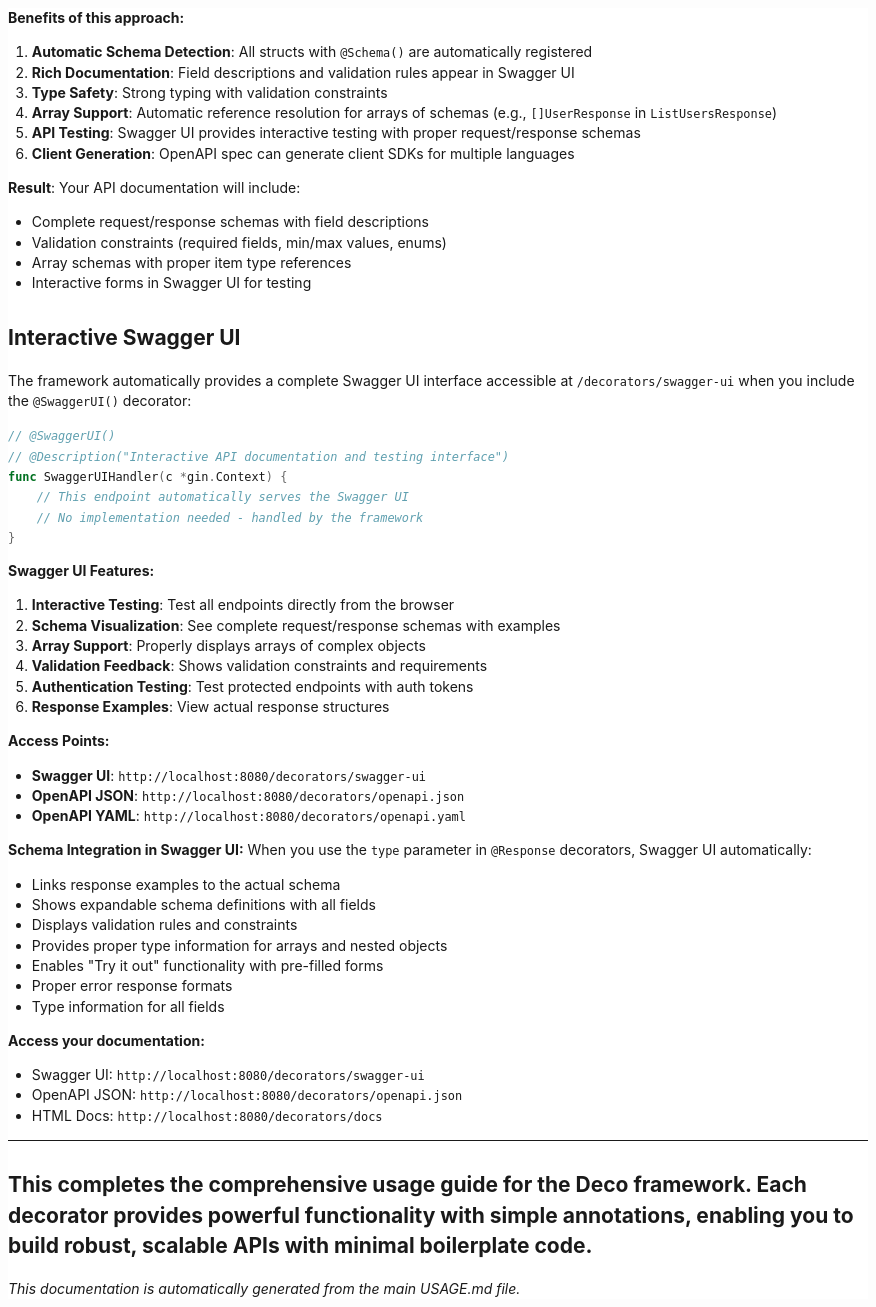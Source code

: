 **Benefits of this approach:**

1. **Automatic Schema Detection**: All structs with `@Schema()` are automatically registered
2. **Rich Documentation**: Field descriptions and validation rules appear in Swagger UI
3. **Type Safety**: Strong typing with validation constraints
4. **Array Support**: Automatic reference resolution for arrays of schemas (e.g., `[]UserResponse` in `ListUsersResponse`)
5. **API Testing**: Swagger UI provides interactive testing with proper request/response schemas
6. **Client Generation**: OpenAPI spec can generate client SDKs for multiple languages

**Result**: Your API documentation will include:
- Complete request/response schemas with field descriptions
- Validation constraints (required fields, min/max values, enums)
- Array schemas with proper item type references
- Interactive forms in Swagger UI for testing

## Interactive Swagger UI

The framework automatically provides a complete Swagger UI interface accessible at `/decorators/swagger-ui` when you include the `@SwaggerUI()` decorator:

```go
// @SwaggerUI()
// @Description("Interactive API documentation and testing interface")
func SwaggerUIHandler(c *gin.Context) {
    // This endpoint automatically serves the Swagger UI
    // No implementation needed - handled by the framework
}
```

**Swagger UI Features:**

1. **Interactive Testing**: Test all endpoints directly from the browser
2. **Schema Visualization**: See complete request/response schemas with examples
3. **Array Support**: Properly displays arrays of complex objects
4. **Validation Feedback**: Shows validation constraints and requirements
5. **Authentication Testing**: Test protected endpoints with auth tokens
6. **Response Examples**: View actual response structures

**Access Points:**
- **Swagger UI**: `http://localhost:8080/decorators/swagger-ui`
- **OpenAPI JSON**: `http://localhost:8080/decorators/openapi.json`
- **OpenAPI YAML**: `http://localhost:8080/decorators/openapi.yaml`

**Schema Integration in Swagger UI:**
When you use the `type` parameter in `@Response` decorators, Swagger UI automatically:
- Links response examples to the actual schema
- Shows expandable schema definitions with all fields
- Displays validation rules and constraints
- Provides proper type information for arrays and nested objects
- Enables "Try it out" functionality with pre-filled forms
- Proper error response formats
- Type information for all fields

**Access your documentation:**
- Swagger UI: `http://localhost:8080/decorators/swagger-ui`
- OpenAPI JSON: `http://localhost:8080/decorators/openapi.json`
- HTML Docs: `http://localhost:8080/decorators/docs`

---

This completes the comprehensive usage guide for the Deco framework. Each decorator provides powerful functionality with simple annotations, enabling you to build robust, scalable APIs with minimal boilerplate code. 
---
*This documentation is automatically generated from the main USAGE.md file.*
